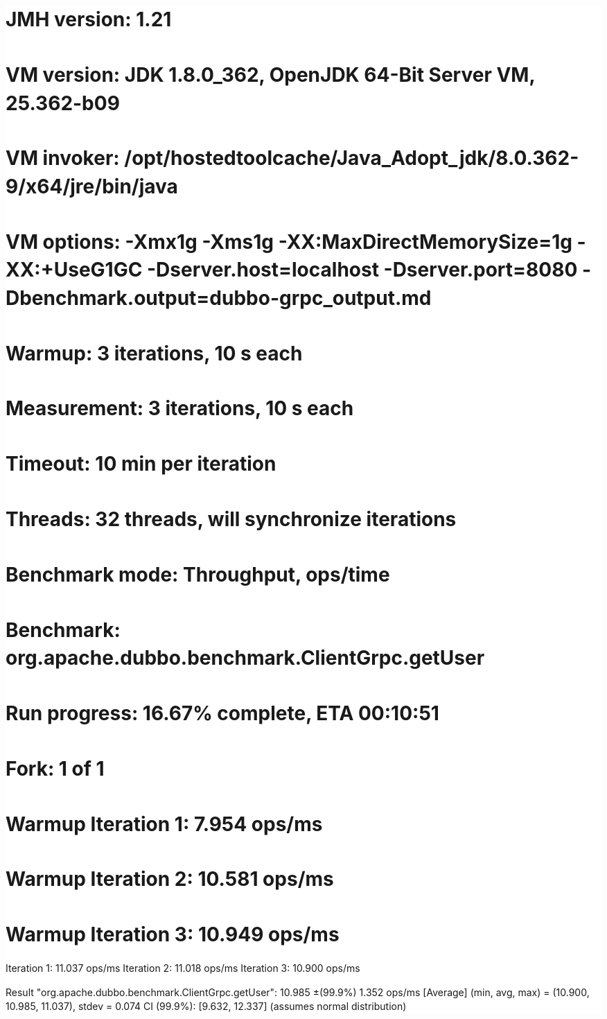 
# JMH version: 1.21
# VM version: JDK 1.8.0_362, OpenJDK 64-Bit Server VM, 25.362-b09
# VM invoker: /opt/hostedtoolcache/Java_Adopt_jdk/8.0.362-9/x64/jre/bin/java
# VM options: -Xmx1g -Xms1g -XX:MaxDirectMemorySize=1g -XX:+UseG1GC -Dserver.host=localhost -Dserver.port=8080 -Dbenchmark.output=dubbo-grpc_output.md
# Warmup: 3 iterations, 10 s each
# Measurement: 3 iterations, 10 s each
# Timeout: 10 min per iteration
# Threads: 32 threads, will synchronize iterations
# Benchmark mode: Throughput, ops/time
# Benchmark: org.apache.dubbo.benchmark.ClientGrpc.getUser

# Run progress: 16.67% complete, ETA 00:10:51
# Fork: 1 of 1
# Warmup Iteration   1: 7.954 ops/ms
# Warmup Iteration   2: 10.581 ops/ms
# Warmup Iteration   3: 10.949 ops/ms
Iteration   1: 11.037 ops/ms
Iteration   2: 11.018 ops/ms
Iteration   3: 10.900 ops/ms


Result "org.apache.dubbo.benchmark.ClientGrpc.getUser":
  10.985 ±(99.9%) 1.352 ops/ms [Average]
  (min, avg, max) = (10.900, 10.985, 11.037), stdev = 0.074
  CI (99.9%): [9.632, 12.337] (assumes normal distribution)
